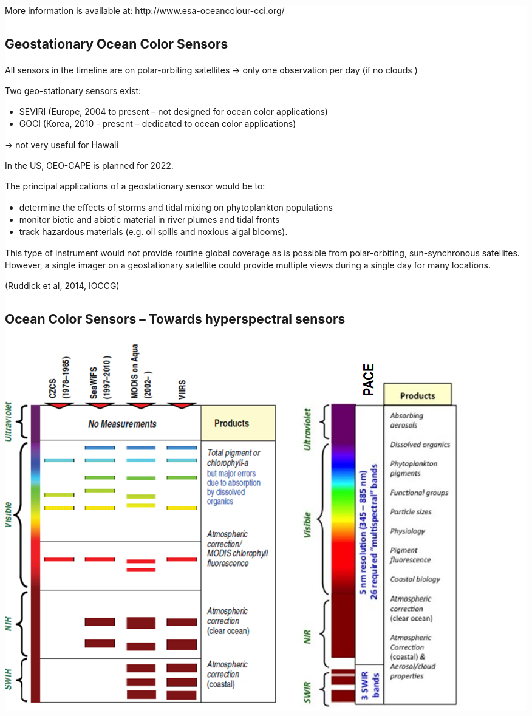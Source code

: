 More information is available at: [http://www.esa-oceancolour-cci.org/  
](http://www.esa-oceancolour-cci.org/
)

## Geostationary Ocean Color Sensors

All sensors in the timeline are on polar-orbiting satellites  -&gt; only one observation per day \(if no clouds \)

Two geo-stationary sensors exist:

* SEVIRI \(Europe, 2004 to present – not designed for ocean color applications\)
* GOCI \(Korea, 2010 - present – dedicated to ocean color applications\)

-&gt; not very useful for Hawaii

In the US, GEO-CAPE is planned for 2022.

The principal applications of a geostationary sensor would be to:

* determine the effects of storms and tidal mixing on phytoplankton populations
* monitor biotic and abiotic material in river plumes and tidal fronts
* track hazardous materials \(e.g. oil spills and noxious algal blooms\).

This type of instrument would not provide routine global coverage as is possible from polar-orbiting, sun-synchronous satellites. However, a single imager on a geostationary satellite could provide multiple views during a single day for many locations.

\(Ruddick et al, 2014, IOCCG\)

## Ocean Color Sensors – Towards hyperspectral sensors

![](../.gitbook/assets/image%20%281%29.png)
